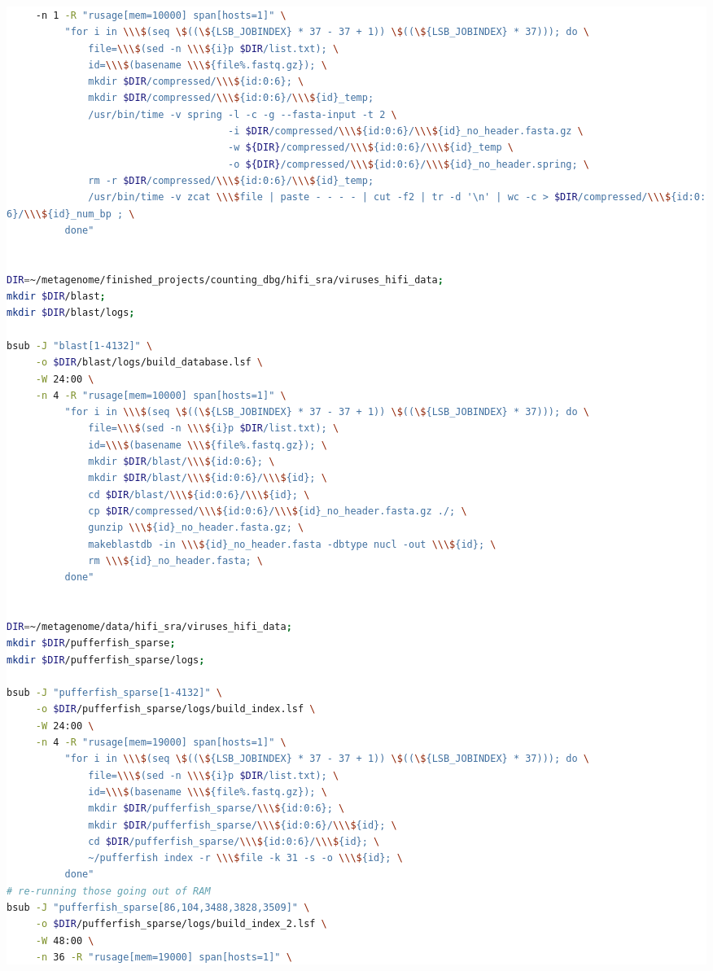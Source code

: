```bash
     -n 1 -R "rusage[mem=10000] span[hosts=1]" \
          "for i in \\\$(seq \$((\${LSB_JOBINDEX} * 37 - 37 + 1)) \$((\${LSB_JOBINDEX} * 37))); do \
              file=\\\$(sed -n \\\${i}p $DIR/list.txt); \
              id=\\\$(basename \\\${file%.fastq.gz}); \
              mkdir $DIR/compressed/\\\${id:0:6}; \
              mkdir $DIR/compressed/\\\${id:0:6}/\\\${id}_temp;
              /usr/bin/time -v spring -l -c -g --fasta-input -t 2 \
                                      -i $DIR/compressed/\\\${id:0:6}/\\\${id}_no_header.fasta.gz \
                                      -w ${DIR}/compressed/\\\${id:0:6}/\\\${id}_temp \
                                      -o ${DIR}/compressed/\\\${id:0:6}/\\\${id}_no_header.spring; \
              rm -r $DIR/compressed/\\\${id:0:6}/\\\${id}_temp;
              /usr/bin/time -v zcat \\\$file | paste - - - - | cut -f2 | tr -d '\n' | wc -c > $DIR/compressed/\\\${id:0:6}/\\\${id}_num_bp ; \
          done"


DIR=~/metagenome/finished_projects/counting_dbg/hifi_sra/viruses_hifi_data;
mkdir $DIR/blast;
mkdir $DIR/blast/logs;

bsub -J "blast[1-4132]" \
     -o $DIR/blast/logs/build_database.lsf \
     -W 24:00 \
     -n 4 -R "rusage[mem=10000] span[hosts=1]" \
          "for i in \\\$(seq \$((\${LSB_JOBINDEX} * 37 - 37 + 1)) \$((\${LSB_JOBINDEX} * 37))); do \
              file=\\\$(sed -n \\\${i}p $DIR/list.txt); \
              id=\\\$(basename \\\${file%.fastq.gz}); \
              mkdir $DIR/blast/\\\${id:0:6}; \
              mkdir $DIR/blast/\\\${id:0:6}/\\\${id}; \
              cd $DIR/blast/\\\${id:0:6}/\\\${id}; \
              cp $DIR/compressed/\\\${id:0:6}/\\\${id}_no_header.fasta.gz ./; \
              gunzip \\\${id}_no_header.fasta.gz; \
              makeblastdb -in \\\${id}_no_header.fasta -dbtype nucl -out \\\${id}; \
              rm \\\${id}_no_header.fasta; \
          done"


DIR=~/metagenome/data/hifi_sra/viruses_hifi_data;
mkdir $DIR/pufferfish_sparse;
mkdir $DIR/pufferfish_sparse/logs;

bsub -J "pufferfish_sparse[1-4132]" \
     -o $DIR/pufferfish_sparse/logs/build_index.lsf \
     -W 24:00 \
     -n 4 -R "rusage[mem=19000] span[hosts=1]" \
          "for i in \\\$(seq \$((\${LSB_JOBINDEX} * 37 - 37 + 1)) \$((\${LSB_JOBINDEX} * 37))); do \
              file=\\\$(sed -n \\\${i}p $DIR/list.txt); \
              id=\\\$(basename \\\${file%.fastq.gz}); \
              mkdir $DIR/pufferfish_sparse/\\\${id:0:6}; \
              mkdir $DIR/pufferfish_sparse/\\\${id:0:6}/\\\${id}; \
              cd $DIR/pufferfish_sparse/\\\${id:0:6}/\\\${id}; \
              ~/pufferfish index -r \\\$file -k 31 -s -o \\\${id}; \
          done"
# re-running those going out of RAM
bsub -J "pufferfish_sparse[86,104,3488,3828,3509]" \
     -o $DIR/pufferfish_sparse/logs/build_index_2.lsf \
     -W 48:00 \
     -n 36 -R "rusage[mem=19000] span[hosts=1]" \
```